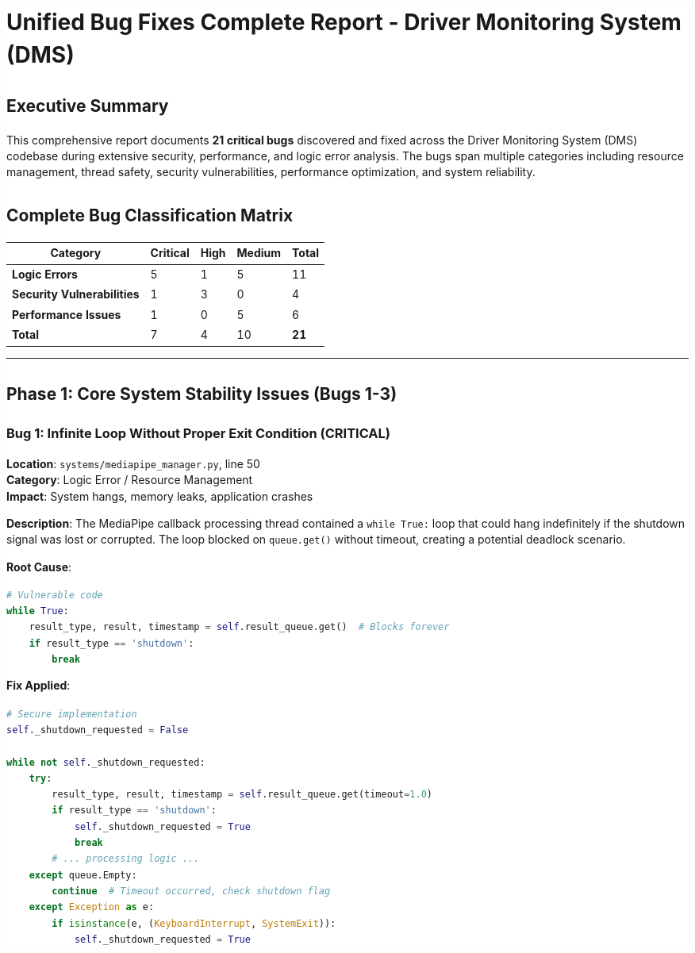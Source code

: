 # Unified Bug Fixes Complete Report - Driver Monitoring System (DMS)

## Executive Summary
This comprehensive report documents **21 critical bugs** discovered and fixed across the Driver Monitoring System (DMS) codebase during extensive security, performance, and logic error analysis. The bugs span multiple categories including resource management, thread safety, security vulnerabilities, performance optimization, and system reliability.

## Complete Bug Classification Matrix

| Category | Critical | High | Medium | Total |
|----------|----------|------|--------|-------|
| **Logic Errors** | 5 | 1 | 5 | 11 |
| **Security Vulnerabilities** | 1 | 3 | 0 | 4 |
| **Performance Issues** | 1 | 0 | 5 | 6 |
| **Total** | 7 | 4 | 10 | **21** |

---

## Phase 1: Core System Stability Issues (Bugs 1-3)

### Bug 1: Infinite Loop Without Proper Exit Condition (CRITICAL)

**Location**: `systems/mediapipe_manager.py`, line 50  
**Category**: Logic Error / Resource Management  
**Impact**: System hangs, memory leaks, application crashes

**Description**: 
The MediaPipe callback processing thread contained a `while True:` loop that could hang indefinitely if the shutdown signal was lost or corrupted. The loop blocked on `queue.get()` without timeout, creating a potential deadlock scenario.

**Root Cause**:
```python
# Vulnerable code
while True:
    result_type, result, timestamp = self.result_queue.get()  # Blocks forever
    if result_type == 'shutdown':
        break
```

**Fix Applied**:
```python
# Secure implementation
self._shutdown_requested = False

while not self._shutdown_requested:
    try:
        result_type, result, timestamp = self.result_queue.get(timeout=1.0)
        if result_type == 'shutdown':
            self._shutdown_requested = True
            break
        # ... processing logic ...
    except queue.Empty:
        continue  # Timeout occurred, check shutdown flag
    except Exception as e:
        if isinstance(e, (KeyboardInterrupt, SystemExit)):
            self._shutdown_requested = True
```